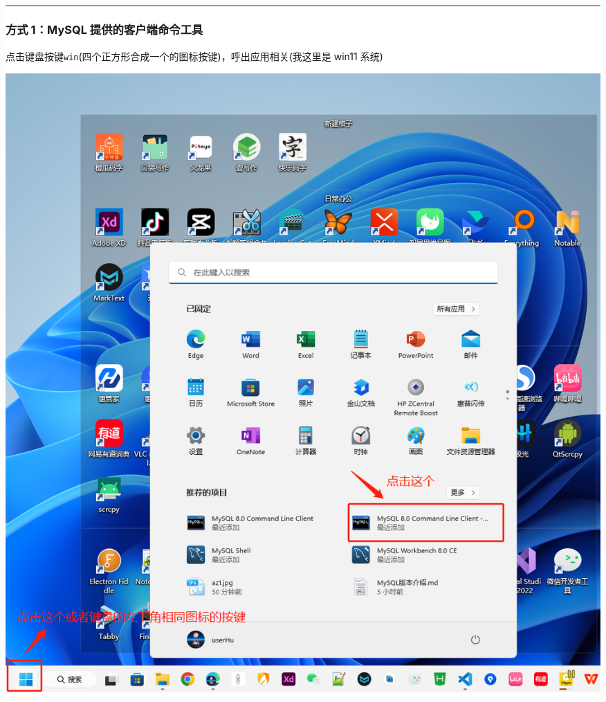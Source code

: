 
---

### 方式 1：MySQL 提供的客户端命令工具

点击键盘按键`win`(四个正方形合成一个的图标按键)，呼出应用相关(我这里是 win11 系统)

![khd1.jpg](./img/khd1.jpg)

